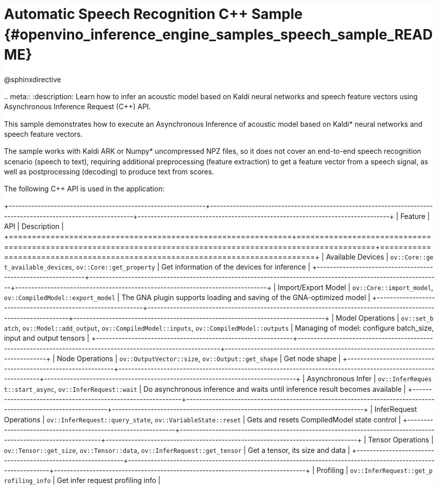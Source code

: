 # Automatic Speech Recognition C++ Sample {#openvino_inference_engine_samples_speech_sample_README}

@sphinxdirective

.. meta::
   :description: Learn how to infer an acoustic model based on Kaldi 
                 neural networks and speech feature vectors using Asynchronous 
                 Inference Request (C++) API.


This sample demonstrates how to execute an Asynchronous Inference of acoustic model based on Kaldi\* neural networks and speech feature vectors.  

The sample works with Kaldi ARK or Numpy* uncompressed NPZ files, so it does not cover an end-to-end speech recognition scenario (speech to text), requiring additional preprocessing (feature extraction) to get a feature vector from a speech signal, as well as postprocessing (decoding) to produce text from scores.

The following C++ API is used in the application:

+-------------------------------------------------------------+-------------------------------------------------------------------------------------------------------------+------------------------------------------------------------------------------+
| Feature                                                     | API                                                                                                         | Description                                                                  |
+=============================================================+=============================================================================================================+==============================================================================+
| Available Devices                                           | ``ov::Core::get_available_devices``, ``ov::Core::get_property``                                             | Get information of the devices for inference                                 |
+-------------------------------------------------------------+-------------------------------------------------------------------------------------------------------------+------------------------------------------------------------------------------+
| Import/Export Model                                         | ``ov::Core::import_model``, ``ov::CompiledModel::export_model``                                             | The GNA plugin supports loading and saving of the GNA-optimized model        |
+-------------------------------------------------------------+-------------------------------------------------------------------------------------------------------------+------------------------------------------------------------------------------+
| Model Operations                                            | ``ov::set_batch``, ``ov::Model::add_output``, ``ov::CompiledModel::inputs``, ``ov::CompiledModel::outputs`` | Managing of model: configure batch_size, input and output tensors            |
+-------------------------------------------------------------+-------------------------------------------------------------------------------------------------------------+------------------------------------------------------------------------------+
| Node Operations                                             | ``ov::OutputVector::size``, ``ov::Output::get_shape``                                                       | Get node shape                                                               |
+-------------------------------------------------------------+-------------------------------------------------------------------------------------------------------------+------------------------------------------------------------------------------+
| Asynchronous Infer                                          | ``ov::InferRequest::start_async``, ``ov::InferRequest::wait``                                               | Do asynchronous inference and waits until inference result becomes available |
+-------------------------------------------------------------+-------------------------------------------------------------------------------------------------------------+------------------------------------------------------------------------------+
| InferRequest Operations                                     | ``ov::InferRequest::query_state``, ``ov::VariableState::reset``                                             | Gets and resets CompiledModel state control                                  |
+-------------------------------------------------------------+-------------------------------------------------------------------------------------------------------------+------------------------------------------------------------------------------+
| Tensor Operations                                           | ``ov::Tensor::get_size``, ``ov::Tensor::data``, ``ov::InferRequest::get_tensor``                            | Get a tensor, its size and data                                              |
+-------------------------------------------------------------+-------------------------------------------------------------------------------------------------------------+------------------------------------------------------------------------------+
| Profiling                                                   | ``ov::InferRequest::get_profiling_info``                                                                    | Get infer request profiling info                                             |